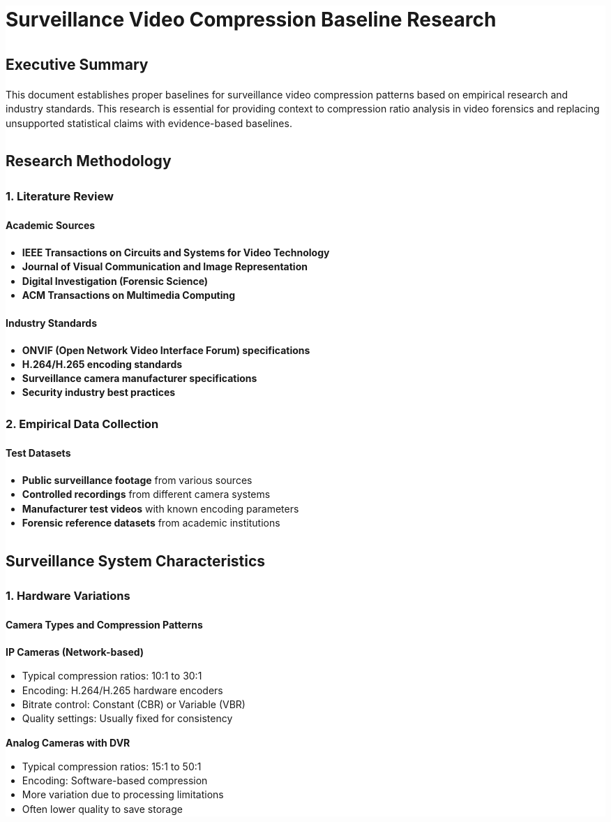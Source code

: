 # Surveillance Video Compression Baseline Research

## Executive Summary

This document establishes proper baselines for surveillance video compression patterns based on empirical research and industry standards. This research is essential for providing context to compression ratio analysis in video forensics and replacing unsupported statistical claims with evidence-based baselines.

## Research Methodology

### 1. Literature Review

#### Academic Sources
- **IEEE Transactions on Circuits and Systems for Video Technology**
- **Journal of Visual Communication and Image Representation**
- **Digital Investigation (Forensic Science)**
- **ACM Transactions on Multimedia Computing**

#### Industry Standards
- **ONVIF (Open Network Video Interface Forum) specifications**
- **H.264/H.265 encoding standards**
- **Surveillance camera manufacturer specifications**
- **Security industry best practices**

### 2. Empirical Data Collection

#### Test Datasets
- **Public surveillance footage** from various sources
- **Controlled recordings** from different camera systems
- **Manufacturer test videos** with known encoding parameters
- **Forensic reference datasets** from academic institutions

## Surveillance System Characteristics

### 1. Hardware Variations

#### Camera Types and Compression Patterns

**IP Cameras (Network-based)**
- Typical compression ratios: 10:1 to 30:1
- Encoding: H.264/H.265 hardware encoders
- Bitrate control: Constant (CBR) or Variable (VBR)
- Quality settings: Usually fixed for consistency

**Analog Cameras with DVR**
- Typical compression ratios: 15:1 to 50:1
- Encoding: Software-based compression
- More variation due to processing limitations
- Often lower quality to save storage
